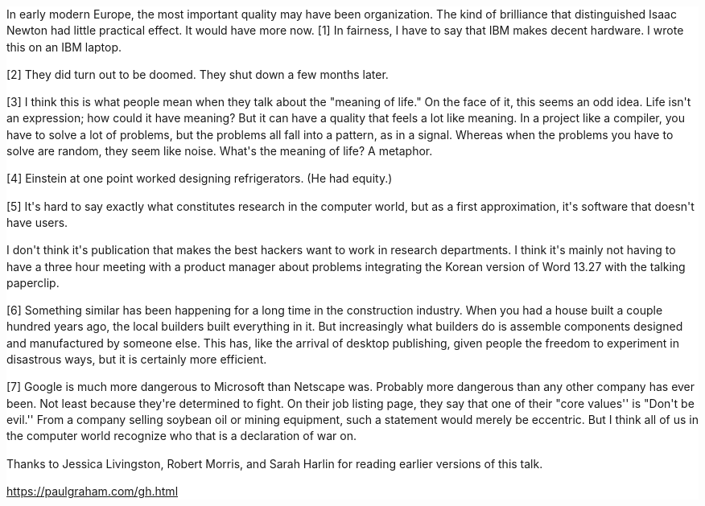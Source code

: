 In early modern Europe, the most important quality may have been organization. The kind of brilliance that distinguished Isaac Newton had little practical effect. It would have more now. [1] In fairness, I have to say that IBM makes decent hardware. I wrote this on an IBM laptop.

[2] They did turn out to be doomed. They shut down a few months later.

[3] I think this is what people mean when they talk about the "meaning of life." On the face of it, this seems an odd idea. Life isn't an expression; how could it have meaning? But it can have a quality that feels a lot like meaning. In a project like a compiler, you have to solve a lot of problems, but the problems all fall into a pattern, as in a signal. Whereas when the problems you have to solve are random, they seem like noise. What's the meaning of life? A metaphor.

[4] Einstein at one point worked designing refrigerators. (He had equity.)

[5] It's hard to say exactly what constitutes research in the computer world, but as a first approximation, it's software that doesn't have users.

I don't think it's publication that makes the best hackers want to work in research departments. I think it's mainly not having to have a three hour meeting with a product manager about problems integrating the Korean version of Word 13.27 with the talking paperclip.

[6] Something similar has been happening for a long time in the construction industry. When you had a house built a couple hundred years ago, the local builders built everything in it. But increasingly what builders do is assemble components designed and manufactured by someone else. This has, like the arrival of desktop publishing, given people the freedom to experiment in disastrous ways, but it is certainly more efficient.

[7] Google is much more dangerous to Microsoft than Netscape was. Probably more dangerous than any other company has ever been. Not least because they're determined to fight. On their job listing page, they say that one of their "core values'' is "Don't be evil.'' From a company selling soybean oil or mining equipment, such a statement would merely be eccentric. But I think all of us in the computer world recognize who that is a declaration of war on.

Thanks to Jessica Livingston, Robert Morris, and Sarah Harlin for reading earlier versions of this talk.

https://paulgraham.com/gh.html
